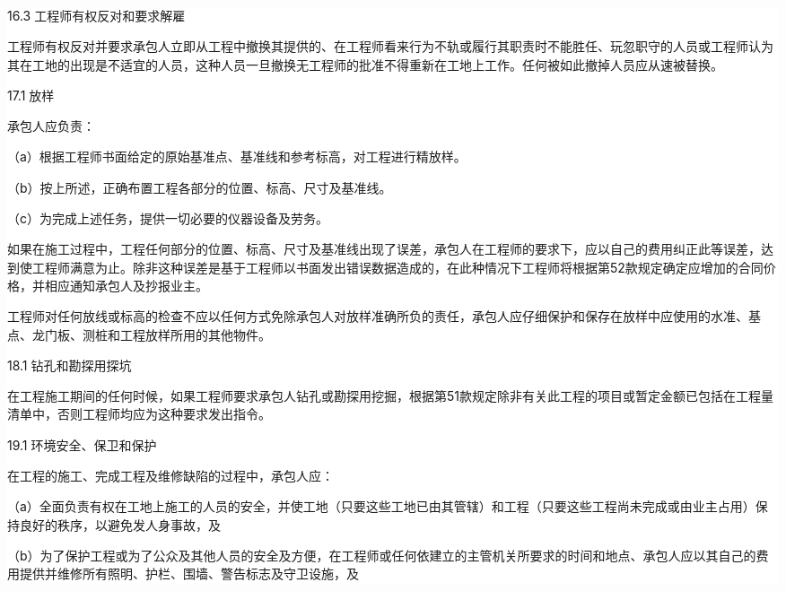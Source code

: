 


16.3 工程师有权反对和要求解雇




工程师有权反对并要求承包人立即从工程中撤换其提供的、在工程师看来行为不轨或履行其职责时不能胜任、玩忽职守的人员或工程师认为其在工地的出现是不适宜的人员，这种人员一旦撤换无工程师的批准不得重新在工地上工作。任何被如此撤掉人员应从速被替换。




17.1 放样




承包人应负责：




（a）根据工程师书面给定的原始基准点、基准线和参考标高，对工程进行精放样。




（b）按上所述，正确布置工程各部分的位置、标高、尺寸及基准线。




（c）为完成上述任务，提供一切必要的仪器设备及劳务。




如果在施工过程中，工程任何部分的位置、标高、尺寸及基准线出现了误差，承包人在工程师的要求下，应以自己的费用纠正此等误差，达到使工程师满意为止。除非这种误差是基于工程师以书面发出错误数据造成的，在此种情况下工程师将根据第52款规定确定应增加的合同价格，并相应通知承包人及抄报业主。




工程师对任何放线或标高的检查不应以任何方式免除承包人对放样准确所负的责任，承包人应仔细保护和保存在放样中应使用的水准、基点、龙门板、测桩和工程放样所用的其他物件。




18.1 钻孔和勘探用探坑




在工程施工期间的任何时候，如果工程师要求承包人钻孔或勘探用挖掘，根据第51款规定除非有关此工程的项目或暂定金额已包括在工程量清单中，否则工程师均应为这种要求发出指令。




19.1 环境安全、保卫和保护




在工程的施工、完成工程及维修缺陷的过程中，承包人应：




（a）全面负责有权在工地上施工的人员的安全，并使工地（只要这些工地已由其管辖）和工程（只要这些工程尚未完成或由业主占用）保持良好的秩序，以避免发人身事故，及




（b）为了保护工程或为了公众及其他人员的安全及方便，在工程师或任何依建立的主管机关所要求的时间和地点、承包人应以其自己的费用提供并维修所有照明、护栏、围墙、警告标志及守卫设施，及


